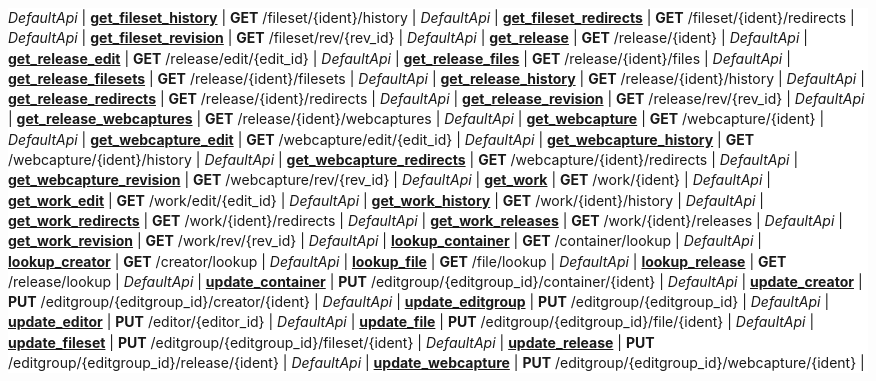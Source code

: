 *DefaultApi* | [**get_fileset_history**](docs/DefaultApi.md#get_fileset_history) | **GET** /fileset/{ident}/history | 
*DefaultApi* | [**get_fileset_redirects**](docs/DefaultApi.md#get_fileset_redirects) | **GET** /fileset/{ident}/redirects | 
*DefaultApi* | [**get_fileset_revision**](docs/DefaultApi.md#get_fileset_revision) | **GET** /fileset/rev/{rev_id} | 
*DefaultApi* | [**get_release**](docs/DefaultApi.md#get_release) | **GET** /release/{ident} | 
*DefaultApi* | [**get_release_edit**](docs/DefaultApi.md#get_release_edit) | **GET** /release/edit/{edit_id} | 
*DefaultApi* | [**get_release_files**](docs/DefaultApi.md#get_release_files) | **GET** /release/{ident}/files | 
*DefaultApi* | [**get_release_filesets**](docs/DefaultApi.md#get_release_filesets) | **GET** /release/{ident}/filesets | 
*DefaultApi* | [**get_release_history**](docs/DefaultApi.md#get_release_history) | **GET** /release/{ident}/history | 
*DefaultApi* | [**get_release_redirects**](docs/DefaultApi.md#get_release_redirects) | **GET** /release/{ident}/redirects | 
*DefaultApi* | [**get_release_revision**](docs/DefaultApi.md#get_release_revision) | **GET** /release/rev/{rev_id} | 
*DefaultApi* | [**get_release_webcaptures**](docs/DefaultApi.md#get_release_webcaptures) | **GET** /release/{ident}/webcaptures | 
*DefaultApi* | [**get_webcapture**](docs/DefaultApi.md#get_webcapture) | **GET** /webcapture/{ident} | 
*DefaultApi* | [**get_webcapture_edit**](docs/DefaultApi.md#get_webcapture_edit) | **GET** /webcapture/edit/{edit_id} | 
*DefaultApi* | [**get_webcapture_history**](docs/DefaultApi.md#get_webcapture_history) | **GET** /webcapture/{ident}/history | 
*DefaultApi* | [**get_webcapture_redirects**](docs/DefaultApi.md#get_webcapture_redirects) | **GET** /webcapture/{ident}/redirects | 
*DefaultApi* | [**get_webcapture_revision**](docs/DefaultApi.md#get_webcapture_revision) | **GET** /webcapture/rev/{rev_id} | 
*DefaultApi* | [**get_work**](docs/DefaultApi.md#get_work) | **GET** /work/{ident} | 
*DefaultApi* | [**get_work_edit**](docs/DefaultApi.md#get_work_edit) | **GET** /work/edit/{edit_id} | 
*DefaultApi* | [**get_work_history**](docs/DefaultApi.md#get_work_history) | **GET** /work/{ident}/history | 
*DefaultApi* | [**get_work_redirects**](docs/DefaultApi.md#get_work_redirects) | **GET** /work/{ident}/redirects | 
*DefaultApi* | [**get_work_releases**](docs/DefaultApi.md#get_work_releases) | **GET** /work/{ident}/releases | 
*DefaultApi* | [**get_work_revision**](docs/DefaultApi.md#get_work_revision) | **GET** /work/rev/{rev_id} | 
*DefaultApi* | [**lookup_container**](docs/DefaultApi.md#lookup_container) | **GET** /container/lookup | 
*DefaultApi* | [**lookup_creator**](docs/DefaultApi.md#lookup_creator) | **GET** /creator/lookup | 
*DefaultApi* | [**lookup_file**](docs/DefaultApi.md#lookup_file) | **GET** /file/lookup | 
*DefaultApi* | [**lookup_release**](docs/DefaultApi.md#lookup_release) | **GET** /release/lookup | 
*DefaultApi* | [**update_container**](docs/DefaultApi.md#update_container) | **PUT** /editgroup/{editgroup_id}/container/{ident} | 
*DefaultApi* | [**update_creator**](docs/DefaultApi.md#update_creator) | **PUT** /editgroup/{editgroup_id}/creator/{ident} | 
*DefaultApi* | [**update_editgroup**](docs/DefaultApi.md#update_editgroup) | **PUT** /editgroup/{editgroup_id} | 
*DefaultApi* | [**update_editor**](docs/DefaultApi.md#update_editor) | **PUT** /editor/{editor_id} | 
*DefaultApi* | [**update_file**](docs/DefaultApi.md#update_file) | **PUT** /editgroup/{editgroup_id}/file/{ident} | 
*DefaultApi* | [**update_fileset**](docs/DefaultApi.md#update_fileset) | **PUT** /editgroup/{editgroup_id}/fileset/{ident} | 
*DefaultApi* | [**update_release**](docs/DefaultApi.md#update_release) | **PUT** /editgroup/{editgroup_id}/release/{ident} | 
*DefaultApi* | [**update_webcapture**](docs/DefaultApi.md#update_webcapture) | **PUT** /editgroup/{editgroup_id}/webcapture/{ident} | 